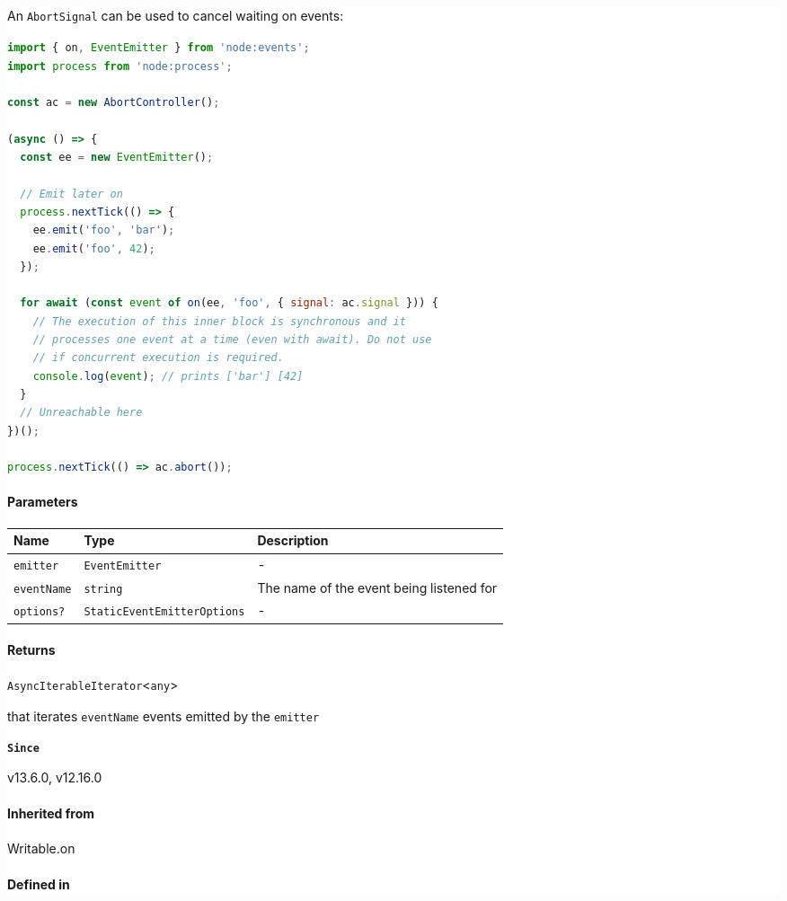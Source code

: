 An `AbortSignal` can be used to cancel waiting on events:

```js
import { on, EventEmitter } from 'node:events';
import process from 'node:process';

const ac = new AbortController();

(async () => {
  const ee = new EventEmitter();

  // Emit later on
  process.nextTick(() => {
    ee.emit('foo', 'bar');
    ee.emit('foo', 42);
  });

  for await (const event of on(ee, 'foo', { signal: ac.signal })) {
    // The execution of this inner block is synchronous and it
    // processes one event at a time (even with await). Do not use
    // if concurrent execution is required.
    console.log(event); // prints ['bar'] [42]
  }
  // Unreachable here
})();

process.nextTick(() => ac.abort());
```

#### Parameters

| Name | Type | Description |
| :------ | :------ | :------ |
| `emitter` | `EventEmitter` | - |
| `eventName` | `string` | The name of the event being listened for |
| `options?` | `StaticEventEmitterOptions` | - |

#### Returns

`AsyncIterableIterator`<`any`\>

that iterates `eventName` events emitted by the `emitter`

**`Since`**

v13.6.0, v12.16.0

#### Inherited from

Writable.on

#### Defined in
